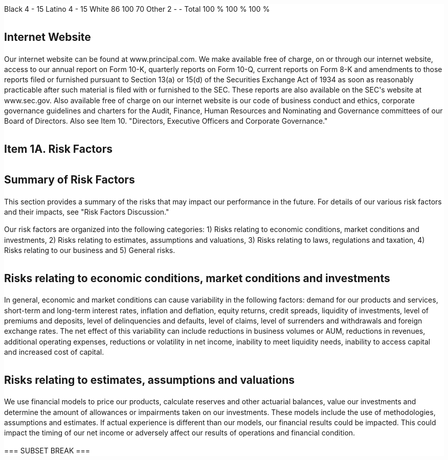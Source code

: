 <td>Black</td>
<td>4</td>
<td>-</td>
<td>15</td>
</tr>
<tr>
<td>Latino</td>
<td>4</td>
<td>-</td>
<td>15</td>
</tr>
<tr>
<td>White</td>
<td>86</td>
<td>100</td>
<td>70</td>
</tr>
<tr>
<td>Other</td>
<td>2</td>
<td>-</td>
<td>-</td>
</tr>
<tr>
<td>Total</td>
<td>100 %</td>
<td>100 %</td>
<td>100 %</td>
</tr>
</tbody>
</table>
<h2>Internet Website</h2>
<p>Our internet website can be found at www.principal.com. We make available free of charge, on or through our internet website, access to our annual report on Form 10-K, quarterly reports on Form 10-Q, current reports on Form 8-K and amendments to those reports filed or furnished pursuant to Section 13(a) or 15(d) of the Securities Exchange Act of 1934 as soon as reasonably practicable after such material is filed with or furnished to the SEC. These reports are also available on the SEC's website at www.sec.gov. Also available free of charge on our internet website is our code of business conduct and ethics, corporate governance guidelines and charters for the Audit, Finance, Human Resources and Nominating and Governance committees of our Board of Directors. Also see Item 10. "Directors, Executive Officers and Corporate Governance."</p>
<h2>Item 1A. Risk Factors</h2>
<h2>Summary of Risk Factors</h2>
<p>This section provides a summary of the risks that may impact our performance in the future. For details of our various risk factors and their impacts, see "Risk Factors Discussion."</p>
<p>Our risk factors are organized into the following categories: 1) Risks relating to economic conditions, market conditions and investments, 2) Risks relating to estimates, assumptions and valuations, 3) Risks relating to laws, regulations and taxation, 4) Risks relating to our business and 5) General risks.</p>
<h2>Risks relating to economic conditions, market conditions and investments</h2>
<p>In general, economic and market conditions can cause variability in the following factors: demand for our products and services, short-term and long-term interest rates, inflation and deflation, equity returns, credit spreads, liquidity of investments, level of premiums and deposits, level of delinquencies and defaults, level of claims, level of surrenders and withdrawals and foreign exchange rates. The net effect of this variability can include reductions in business volumes or AUM, reductions in revenues, additional operating expenses, reductions or volatility in net income, inability to meet liquidity needs, inability to access capital and increased cost of capital.</p>
<h2>Risks relating to estimates, assumptions and valuations</h2>
<p>We use financial models to price our products, calculate reserves and other actuarial balances, value our investments and determine the amount of allowances or impairments taken on our investments. These models include the use of methodologies, assumptions and estimates. If actual experience is different than our models, our financial results could be impacted. This could impact the timing of our net income or adversely affect our results of operations and financial condition.</p>
<p>=== SUBSET BREAK ===</p>
